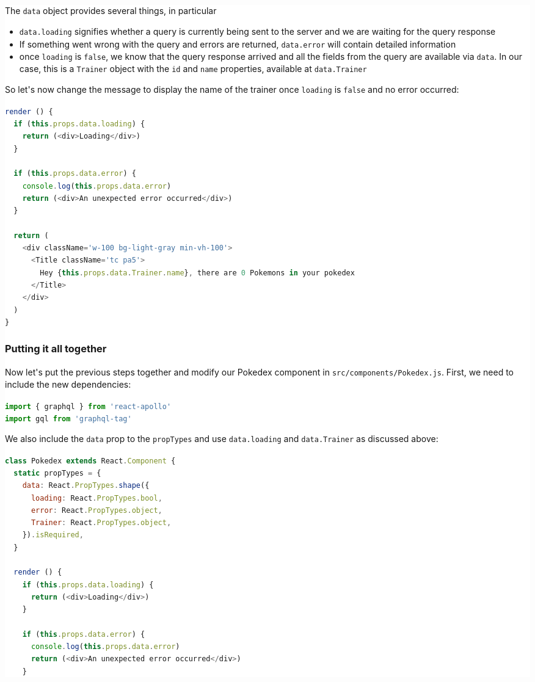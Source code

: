 The `data` object provides several things, in particular

* `data.loading` signifies whether a query is currently being sent to the server and we are waiting for the query response
* If something went wrong with the query and errors are returned, `data.error` will contain detailed information
* once `loading` is `false`, we know that the query response arrived and all the fields from the query are available via `data`. In our case, this is a `Trainer` object with the `id` and `name` properties, available at `data.Trainer`

So let's now change the message to display the name of the trainer once `loading` is `false` and no error occurred:

```js@src/component/Pokedex.js
render () {
  if (this.props.data.loading) {
    return (<div>Loading</div>)
  }

  if (this.props.data.error) {
    console.log(this.props.data.error)
    return (<div>An unexpected error occurred</div>)
  }

  return (
    <div className='w-100 bg-light-gray min-vh-100'>
      <Title className='tc pa5'>
        Hey {this.props.data.Trainer.name}, there are 0 Pokemons in your pokedex
      </Title>
    </div>
  )
}
```

### Putting it all together

Now let's put the previous steps together and modify our Pokedex component in `src/components/Pokedex.js`. First, we need to include the new dependencies:

```js@src/component/Pokedex.js
import { graphql } from 'react-apollo'
import gql from 'graphql-tag'
```

We also include the `data` prop to the `propTypes` and use `data.loading` and `data.Trainer` as discussed above:

```js
class Pokedex extends React.Component {
  static propTypes = {
    data: React.PropTypes.shape({
      loading: React.PropTypes.bool,
      error: React.PropTypes.object,
      Trainer: React.PropTypes.object,
    }).isRequired,
  }

  render () {
    if (this.props.data.loading) {
      return (<div>Loading</div>)
    }

    if (this.props.data.error) {
      console.log(this.props.data.error)
      return (<div>An unexpected error occurred</div>)
    }

```